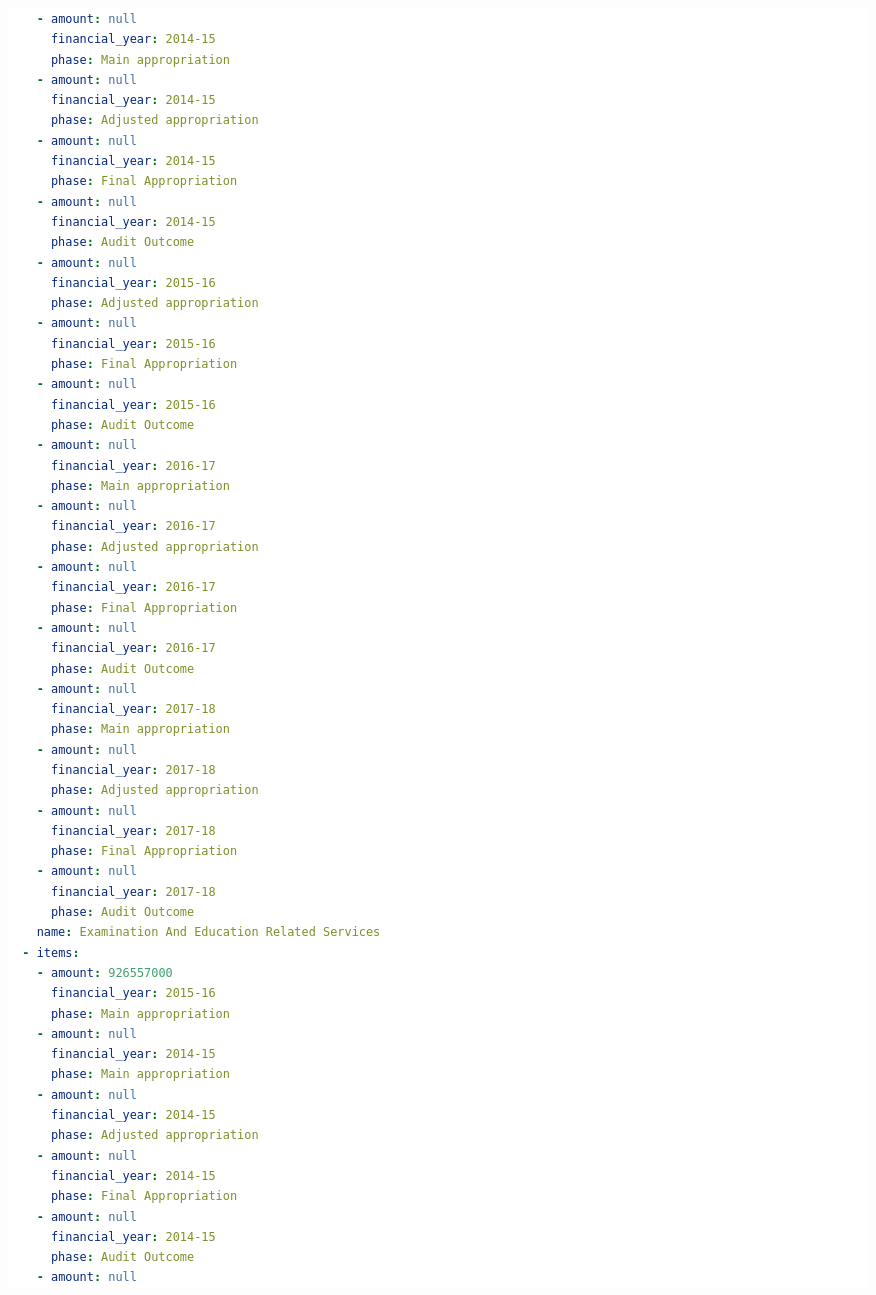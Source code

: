 ```yaml
    - amount: null
      financial_year: 2014-15
      phase: Main appropriation
    - amount: null
      financial_year: 2014-15
      phase: Adjusted appropriation
    - amount: null
      financial_year: 2014-15
      phase: Final Appropriation
    - amount: null
      financial_year: 2014-15
      phase: Audit Outcome
    - amount: null
      financial_year: 2015-16
      phase: Adjusted appropriation
    - amount: null
      financial_year: 2015-16
      phase: Final Appropriation
    - amount: null
      financial_year: 2015-16
      phase: Audit Outcome
    - amount: null
      financial_year: 2016-17
      phase: Main appropriation
    - amount: null
      financial_year: 2016-17
      phase: Adjusted appropriation
    - amount: null
      financial_year: 2016-17
      phase: Final Appropriation
    - amount: null
      financial_year: 2016-17
      phase: Audit Outcome
    - amount: null
      financial_year: 2017-18
      phase: Main appropriation
    - amount: null
      financial_year: 2017-18
      phase: Adjusted appropriation
    - amount: null
      financial_year: 2017-18
      phase: Final Appropriation
    - amount: null
      financial_year: 2017-18
      phase: Audit Outcome
    name: Examination And Education Related Services
  - items:
    - amount: 926557000
      financial_year: 2015-16
      phase: Main appropriation
    - amount: null
      financial_year: 2014-15
      phase: Main appropriation
    - amount: null
      financial_year: 2014-15
      phase: Adjusted appropriation
    - amount: null
      financial_year: 2014-15
      phase: Final Appropriation
    - amount: null
      financial_year: 2014-15
      phase: Audit Outcome
    - amount: null
```